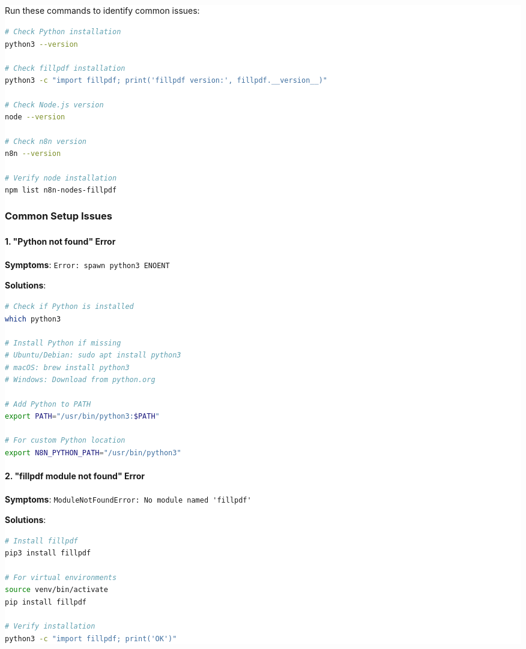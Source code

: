 Run these commands to identify common issues:

```bash
# Check Python installation
python3 --version

# Check fillpdf installation  
python3 -c "import fillpdf; print('fillpdf version:', fillpdf.__version__)"

# Check Node.js version
node --version

# Check n8n version
n8n --version

# Verify node installation
npm list n8n-nodes-fillpdf
```

### Common Setup Issues

#### 1. "Python not found" Error
**Symptoms**: `Error: spawn python3 ENOENT`

**Solutions**:
```bash
# Check if Python is installed
which python3

# Install Python if missing
# Ubuntu/Debian: sudo apt install python3
# macOS: brew install python3  
# Windows: Download from python.org

# Add Python to PATH
export PATH="/usr/bin/python3:$PATH"

# For custom Python location
export N8N_PYTHON_PATH="/usr/bin/python3"
```

#### 2. "fillpdf module not found" Error
**Symptoms**: `ModuleNotFoundError: No module named 'fillpdf'`

**Solutions**:
```bash
# Install fillpdf
pip3 install fillpdf

# For virtual environments
source venv/bin/activate
pip install fillpdf

# Verify installation
python3 -c "import fillpdf; print('OK')"
```

